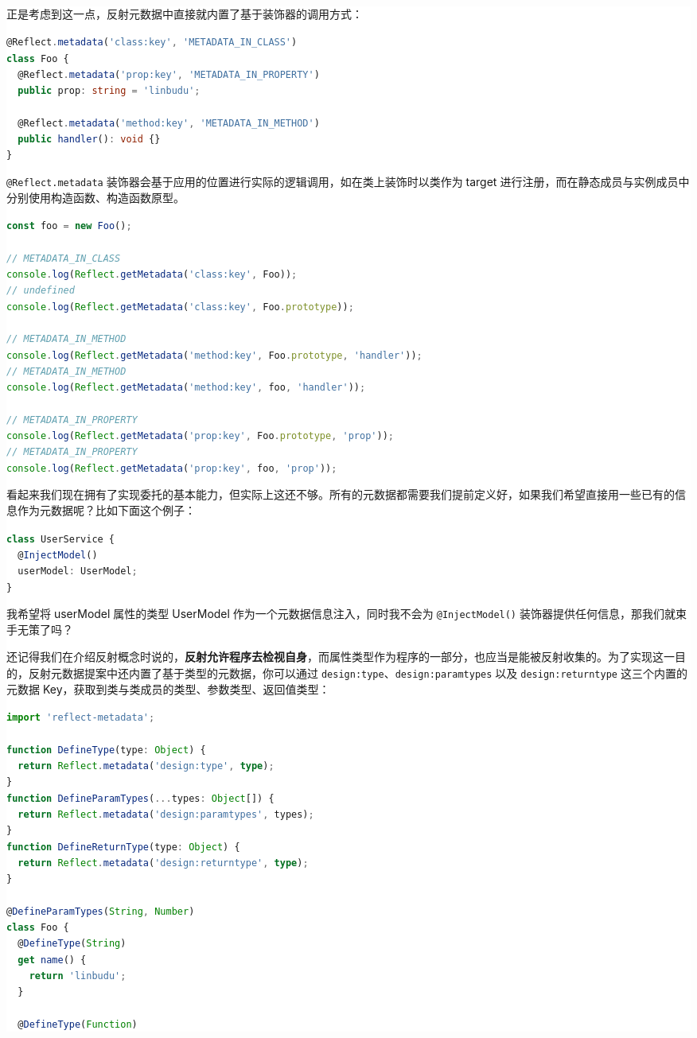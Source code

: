 正是考虑到这一点，反射元数据中直接就内置了基于装饰器的调用方式：

```typescript
@Reflect.metadata('class:key', 'METADATA_IN_CLASS')
class Foo {
  @Reflect.metadata('prop:key', 'METADATA_IN_PROPERTY')
  public prop: string = 'linbudu';

  @Reflect.metadata('method:key', 'METADATA_IN_METHOD')
  public handler(): void {}
}
```

`@Reflect.metadata` 装饰器会基于应用的位置进行实际的逻辑调用，如在类上装饰时以类作为 target 进行注册，而在静态成员与实例成员中分别使用构造函数、构造函数原型。

```typescript
const foo = new Foo();

// METADATA_IN_CLASS
console.log(Reflect.getMetadata('class:key', Foo));
// undefined
console.log(Reflect.getMetadata('class:key', Foo.prototype));

// METADATA_IN_METHOD
console.log(Reflect.getMetadata('method:key', Foo.prototype, 'handler'));
// METADATA_IN_METHOD
console.log(Reflect.getMetadata('method:key', foo, 'handler'));

// METADATA_IN_PROPERTY
console.log(Reflect.getMetadata('prop:key', Foo.prototype, 'prop'));
// METADATA_IN_PROPERTY
console.log(Reflect.getMetadata('prop:key', foo, 'prop'));
```

看起来我们现在拥有了实现委托的基本能力，但实际上这还不够。所有的元数据都需要我们提前定义好，如果我们希望直接用一些已有的信息作为元数据呢？比如下面这个例子：

```typescript
class UserService {
  @InjectModel()
  userModel: UserModel;
}
```

我希望将 userModel 属性的类型 UserModel 作为一个元数据信息注入，同时我不会为 `@InjectModel()` 装饰器提供任何信息，那我们就束手无策了吗？

还记得我们在介绍反射概念时说的，**反射允许程序去检视自身**，而属性类型作为程序的一部分，也应当是能被反射收集的。为了实现这一目的，反射元数据提案中还内置了基于类型的元数据，你可以通过 `design:type`、`design:paramtypes` 以及 `design:returntype` 这三个内置的元数据 Key，获取到类与类成员的类型、参数类型、返回值类型：

```typescript
import 'reflect-metadata';

function DefineType(type: Object) {
  return Reflect.metadata('design:type', type);
}
function DefineParamTypes(...types: Object[]) {
  return Reflect.metadata('design:paramtypes', types);
}
function DefineReturnType(type: Object) {
  return Reflect.metadata('design:returntype', type);
}

@DefineParamTypes(String, Number)
class Foo {
  @DefineType(String)
  get name() {
    return 'linbudu';
  }

  @DefineType(Function)
```